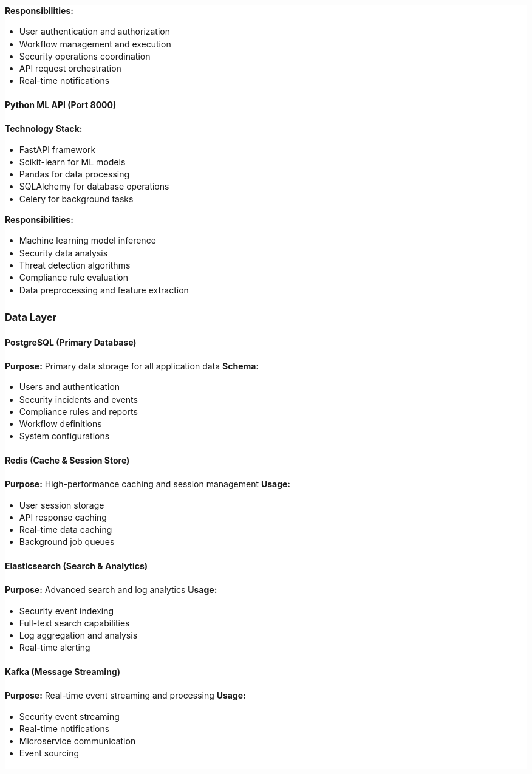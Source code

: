 **Responsibilities:**
- User authentication and authorization
- Workflow management and execution
- Security operations coordination
- API request orchestration
- Real-time notifications

#### Python ML API (Port 8000)
**Technology Stack:**
- FastAPI framework
- Scikit-learn for ML models
- Pandas for data processing
- SQLAlchemy for database operations
- Celery for background tasks

**Responsibilities:**
- Machine learning model inference
- Security data analysis
- Threat detection algorithms
- Compliance rule evaluation
- Data preprocessing and feature extraction

### Data Layer

#### PostgreSQL (Primary Database)
**Purpose:** Primary data storage for all application data
**Schema:**
- Users and authentication
- Security incidents and events
- Compliance rules and reports
- Workflow definitions
- System configurations

#### Redis (Cache & Session Store)
**Purpose:** High-performance caching and session management
**Usage:**
- User session storage
- API response caching
- Real-time data caching
- Background job queues

#### Elasticsearch (Search & Analytics)
**Purpose:** Advanced search and log analytics
**Usage:**
- Security event indexing
- Full-text search capabilities
- Log aggregation and analysis
- Real-time alerting

#### Kafka (Message Streaming)
**Purpose:** Real-time event streaming and processing
**Usage:**
- Security event streaming
- Real-time notifications
- Microservice communication
- Event sourcing

---